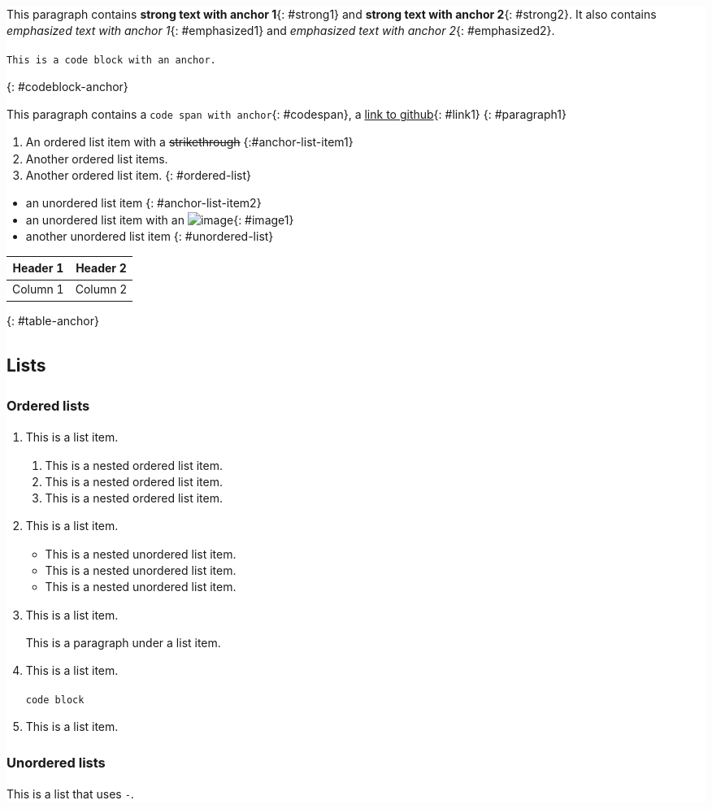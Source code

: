 This paragraph contains **strong text with anchor 1**{: #strong1} and __strong text with anchor 2__{: #strong2}.  It also contains *emphasized text with anchor 1*{: #emphasized1} and _emphasized text with anchor 2_{: #emphasized2}.

```
This is a code block with an anchor.
```
{: #codeblock-anchor}

This paragraph contains a `code span with anchor`{: #codespan}, a [link to github](https://www.github.com){: #link1}
{: #paragraph1}

1. An ordered list item with a ~~strikethrough~~ {:#anchor-list-item1}
1. Another ordered list items.
1. Another ordered list item.
{: #ordered-list}

- an unordered list item {: #anchor-list-item2}
- an unordered list item with an ![image]("./non-existent-image.png" "a title"){: #image1}
- another unordered list item
{: #unordered-list}


| Header 1 | Header 2 |
|----------|----------|
| Column 1 | Column 2 |
{: #table-anchor}

## Lists

### Ordered lists

1. This is a list item.
    1. This is a nested ordered list item.
    1. This is a nested ordered list item.
    1. This is a nested ordered list item.
1. This is a list item.
    - This is a nested unordered list item.
    - This is a nested unordered list item.
    - This is a nested unordered list item.
1. This is a list item.

   This is a paragraph under a list item.

1. This is a list item.

   ```sh
   code block
   ```
   
1. This is a list item.

### Unordered lists

This is a list that uses `-`.

